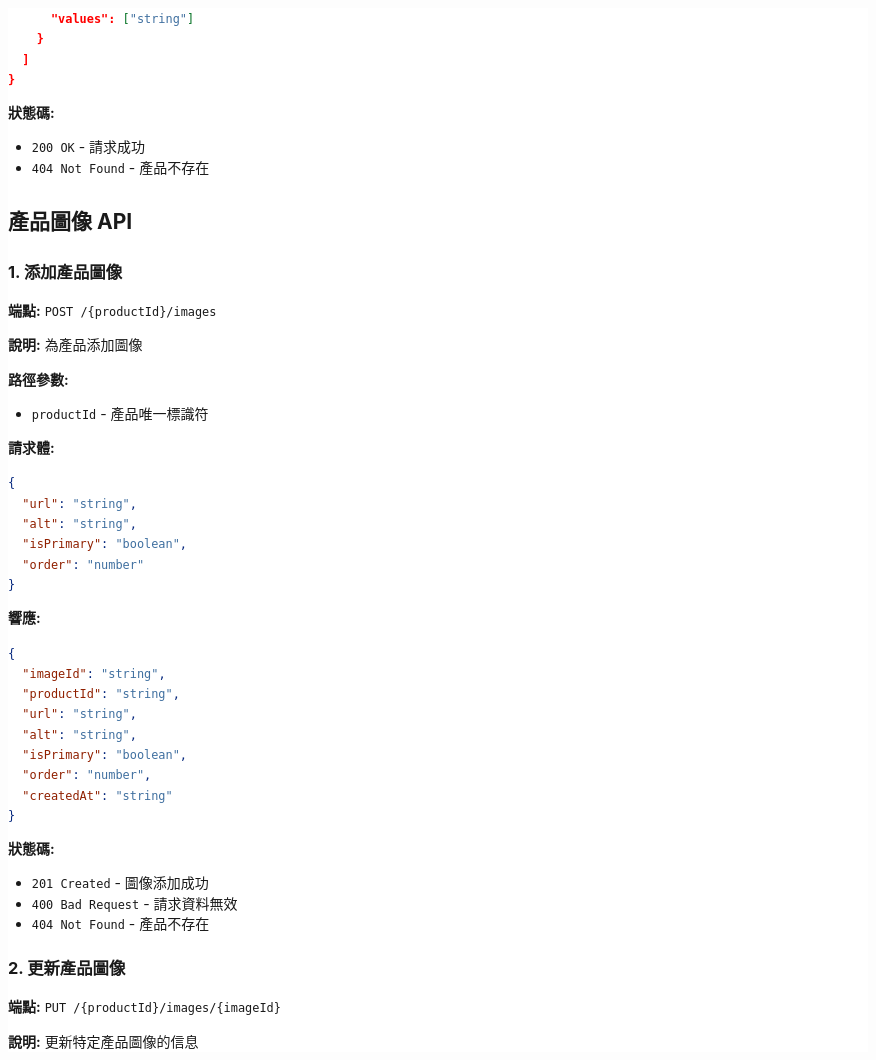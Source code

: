 ```json
      "values": ["string"]
    }
  ]
}
```

**狀態碼:**
- `200 OK` - 請求成功
- `404 Not Found` - 產品不存在

## 產品圖像 API

### 1. 添加產品圖像

**端點:** `POST /{productId}/images`

**說明:** 為產品添加圖像

**路徑參數:**
- `productId` - 產品唯一標識符

**請求體:**
```json
{
  "url": "string",
  "alt": "string",
  "isPrimary": "boolean",
  "order": "number"
}
```

**響應:**
```json
{
  "imageId": "string",
  "productId": "string",
  "url": "string",
  "alt": "string",
  "isPrimary": "boolean",
  "order": "number",
  "createdAt": "string"
}
```

**狀態碼:**
- `201 Created` - 圖像添加成功
- `400 Bad Request` - 請求資料無效
- `404 Not Found` - 產品不存在

### 2. 更新產品圖像

**端點:** `PUT /{productId}/images/{imageId}`

**說明:** 更新特定產品圖像的信息
